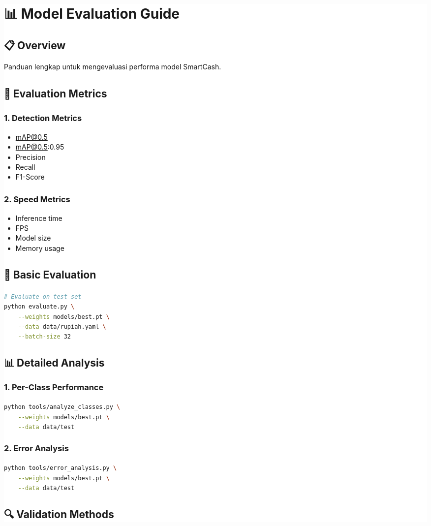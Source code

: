 # 📊 Model Evaluation Guide

## 📋 Overview

Panduan lengkap untuk mengevaluasi performa model SmartCash.

## 🎯 Evaluation Metrics

### 1. Detection Metrics
- mAP@0.5
- mAP@0.5:0.95
- Precision
- Recall
- F1-Score

### 2. Speed Metrics
- Inference time
- FPS
- Model size
- Memory usage

## 🚀 Basic Evaluation

```bash
# Evaluate on test set
python evaluate.py \
    --weights models/best.pt \
    --data data/rupiah.yaml \
    --batch-size 32
```

## 📊 Detailed Analysis

### 1. Per-Class Performance
```bash
python tools/analyze_classes.py \
    --weights models/best.pt \
    --data data/test
```

### 2. Error Analysis
```bash
python tools/error_analysis.py \
    --weights models/best.pt \
    --data data/test
```

## 🔍 Validation Methods
